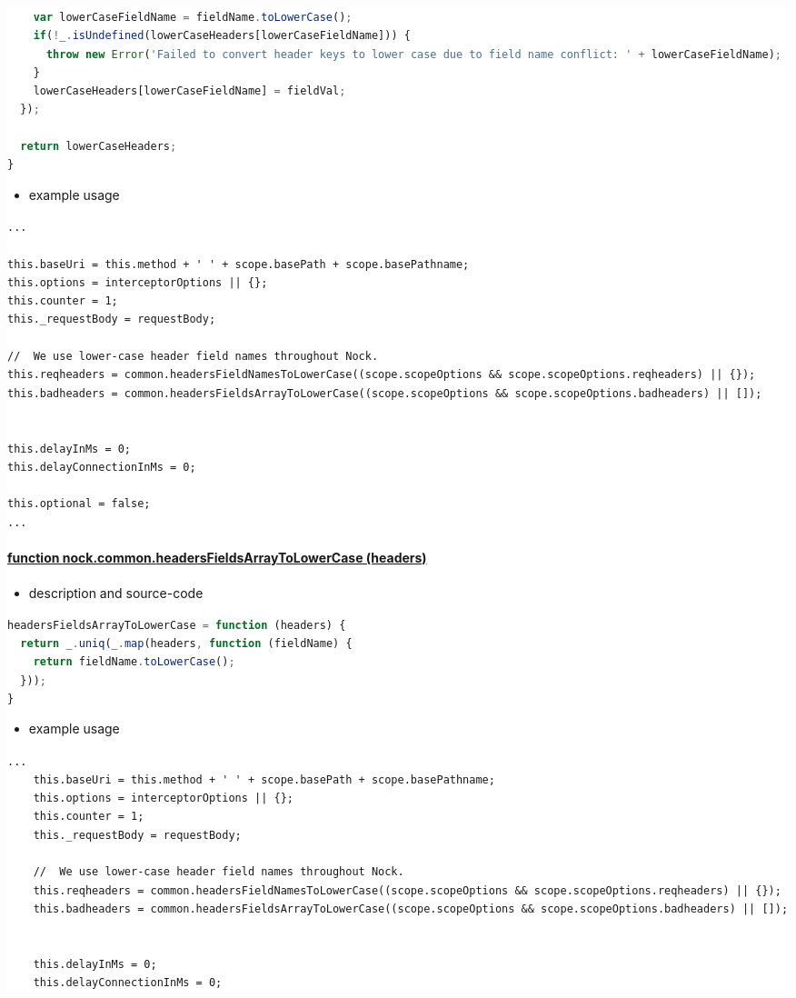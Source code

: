 ```javascript
    var lowerCaseFieldName = fieldName.toLowerCase();
    if(!_.isUndefined(lowerCaseHeaders[lowerCaseFieldName])) {
      throw new Error('Failed to convert header keys to lower case due to field name conflict: ' + lowerCaseFieldName);
    }
    lowerCaseHeaders[lowerCaseFieldName] = fieldVal;
  });

  return lowerCaseHeaders;
}
```
- example usage
```shell
...

this.baseUri = this.method + ' ' + scope.basePath + scope.basePathname;
this.options = interceptorOptions || {};
this.counter = 1;
this._requestBody = requestBody;

//  We use lower-case header field names throughout Nock.
this.reqheaders = common.headersFieldNamesToLowerCase((scope.scopeOptions && scope.scopeOptions.reqheaders) || {});
this.badheaders = common.headersFieldsArrayToLowerCase((scope.scopeOptions && scope.scopeOptions.badheaders) || []);


this.delayInMs = 0;
this.delayConnectionInMs = 0;

this.optional = false;
...
```

#### <a name="apidoc.element.nock.common.headersFieldsArrayToLowerCase"></a>[function <span class="apidocSignatureSpan">nock.common.</span>headersFieldsArrayToLowerCase (headers)](#apidoc.element.nock.common.headersFieldsArrayToLowerCase)
- description and source-code
```javascript
headersFieldsArrayToLowerCase = function (headers) {
  return _.uniq(_.map(headers, function (fieldName) {
    return fieldName.toLowerCase();
  }));
}
```
- example usage
```shell
...
    this.baseUri = this.method + ' ' + scope.basePath + scope.basePathname;
    this.options = interceptorOptions || {};
    this.counter = 1;
    this._requestBody = requestBody;

    //  We use lower-case header field names throughout Nock.
    this.reqheaders = common.headersFieldNamesToLowerCase((scope.scopeOptions && scope.scopeOptions.reqheaders) || {});
    this.badheaders = common.headersFieldsArrayToLowerCase((scope.scopeOptions && scope.scopeOptions.badheaders) || []);


    this.delayInMs = 0;
    this.delayConnectionInMs = 0;

```